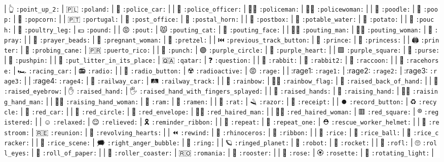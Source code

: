 | :point_up_2: `:point_up_2:` | :poland: `:poland:` | :police_car: `:police_car:` |
| :police_officer: `:police_officer:` | :policeman: `:policeman:` | :policewoman: `:policewoman:` |
| :poodle: `:poodle:` | :poop: `:poop:` | :popcorn: `:popcorn:` |
| :portugal: `:portugal:` | :post_office: `:post_office:` | :postal_horn: `:postal_horn:` |
| :postbox: `:postbox:` | :potable_water: `:potable_water:` | :potato: `:potato:` |
| :pouch: `:pouch:` | :poultry_leg: `:poultry_leg:` | :pound: `:pound:` |
| :pout: `:pout:` | :pouting_cat: `:pouting_cat:` | :pouting_face: `:pouting_face:` |
| :pouting_man: `:pouting_man:` | :pouting_woman: `:pouting_woman:` | :pray: `:pray:` |
| :prayer_beads: `:prayer_beads:` | :pregnant_woman: `:pregnant_woman:` | :pretzel: `:pretzel:` |
| :previous_track_button: `:previous_track_button:` | :prince: `:prince:` | :princess: `:princess:` |
| :printer: `:printer:` | :probing_cane: `:probing_cane:` | :puerto_rico: `:puerto_rico:` |
| :punch: `:punch:` | :purple_circle: `:purple_circle:` | :purple_heart: `:purple_heart:` |
| :purple_square: `:purple_square:` | :purse: `:purse:` | :pushpin: `:pushpin:` |
| :put_litter_in_its_place: `:put_litter_in_its_place:` | :qatar: `:qatar:` | :question: `:question:` |
| :rabbit: `:rabbit:` | :rabbit2: `:rabbit2:` | :raccoon: `:raccoon:` |
| :racehorse: `:racehorse:` | :racing_car: `:racing_car:` | :radio: `:radio:` |
| :radio_button: `:radio_button:` | :radioactive: `:radioactive:` | :rage: `:rage:` |
| :rage1: `:rage1:` | :rage2: `:rage2:` | :rage3: `:rage3:` |
| :rage4: `:rage4:` | :railway_car: `:railway_car:` | :railway_track: `:railway_track:` |
| :rainbow: `:rainbow:` | :rainbow_flag: `:rainbow_flag:` | :raised_back_of_hand: `:raised_back_of_hand:` |
| :raised_eyebrow: `:raised_eyebrow:` | :raised_hand: `:raised_hand:` | :raised_hand_with_fingers_splayed: `:raised_hand_with_fingers_splayed:` |
| :raised_hands: `:raised_hands:` | :raising_hand: `:raising_hand:` | :raising_hand_man: `:raising_hand_man:` |
| :raising_hand_woman: `:raising_hand_woman:` | :ram: `:ram:` | :ramen: `:ramen:` |
| :rat: `:rat:` | :razor: `:razor:` | :receipt: `:receipt:` |
| :record_button: `:record_button:` | :recycle: `:recycle:` | :red_car: `:red_car:` |
| :red_circle: `:red_circle:` | :red_envelope: `:red_envelope:` | :red_haired_man: `:red_haired_man:` |
| :red_haired_woman: `:red_haired_woman:` | :red_square: `:red_square:` | :registered: `:registered:` |
| :relaxed: `:relaxed:` | :relieved: `:relieved:` | :reminder_ribbon: `:reminder_ribbon:` |
| :repeat: `:repeat:` | :repeat_one: `:repeat_one:` | :rescue_worker_helmet: `:rescue_worker_helmet:` |
| :restroom: `:restroom:` | :reunion: `:reunion:` | :revolving_hearts: `:revolving_hearts:` |
| :rewind: `:rewind:` | :rhinoceros: `:rhinoceros:` | :ribbon: `:ribbon:` |
| :rice: `:rice:` | :rice_ball: `:rice_ball:` | :rice_cracker: `:rice_cracker:` |
| :rice_scene: `:rice_scene:` | :right_anger_bubble: `:right_anger_bubble:` | :ring: `:ring:` |
| :ringed_planet: `:ringed_planet:` | :robot: `:robot:` | :rocket: `:rocket:` |
| :rofl: `:rofl:` | :roll_eyes: `:roll_eyes:` | :roll_of_paper: `:roll_of_paper:` |
| :roller_coaster: `:roller_coaster:` | :romania: `:romania:` | :rooster: `:rooster:` |
| :rose: `:rose:` | :rosette: `:rosette:` | :rotating_light: `:rotating_light:` |
